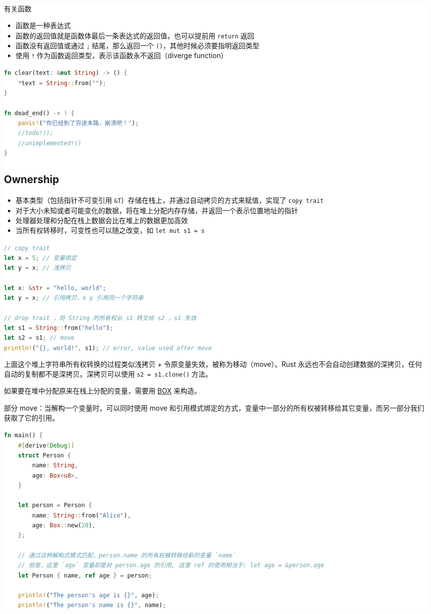 有关函数

- 函数是一种表达式
- 函数的返回值就是函数体最后一条表达式的返回值，也可以提前用 `return` 返回
- 函数没有返回值或通过 `;` 结尾，那么返回一个 `()`，其他时候必须要指明返回类型
- 使用 `!` 作为函数返回类型，表示该函数永不返回（diverge function）

```rust
fn clear(text: &mut String) -> () {
    *text = String::from("");
}

fn dead_end() -> ! {
    panic!("你已经到了穷途末路，崩溃吧！");
    //todo!();
    //unimplemented!()
}
```

## Ownership

- 基本类型（包括指针不可变引用 `&T`）存储在栈上，并通过自动拷贝的方式来赋值，实现了 `copy trait`
- 对于大小未知或者可能变化的数据，将在堆上分配内存存储，并返回一个表示位置地址的指针
- 处理器处理和分配在栈上数据会比在堆上的数据更加高效
- 当所有权转移时，可变性也可以随之改变，如 `let mut s1 = s`

```rust
// copy trait
let x = 5; // 变量绑定
let y = x; // 浅拷贝

let x: &str = "hello, world";
let y = x; // 引用拷贝，x y 引用同一个字符串

// drop trait ，将 String 的所有权从 s1 转交给 s2 ，s1 失效
let s1 = String::from("hello");
let s2 = s1; // move
println!("{}, world!", s1); // error, value used after move

```

上面这个堆上字符串所有权转换的过程类似浅拷贝 + 令原变量失效，被称为移动（move）。Rust 永远也不会自动创建数据的深拷贝，任何自动的复制都不是深拷贝。深拷贝可以使用 `s2 = s1.clone()` 方法。

如果要在堆中分配原来在栈上分配的变量，需要用 [BOX](https://www.bookstack.cn/read/rust-notes/memory-safety.md) 来构造。

部分 move：当解构一个变量时，可以同时使用 move 和引用模式绑定的方式，变量中一部分的所有权被转移给其它变量，而另一部分我们获取了它的引用。

```rust
fn main() {
    #[derive(Debug)]
    struct Person {
        name: String,
        age: Box<u8>,
    }

    let person = Person {
        name: String::from("Alice"),
        age: Box::new(20),
    };

    // 通过这种解构式模式匹配，person.name 的所有权被转移给新的变量 `name`
    // 但是，这里 `age` 变量却是对 person.age 的引用, 这里 ref 的使用相当于: let age = &person.age 
    let Person { name, ref age } = person;

    println!("The person's age is {}", age);
    println!("The person's name is {}", name);
```